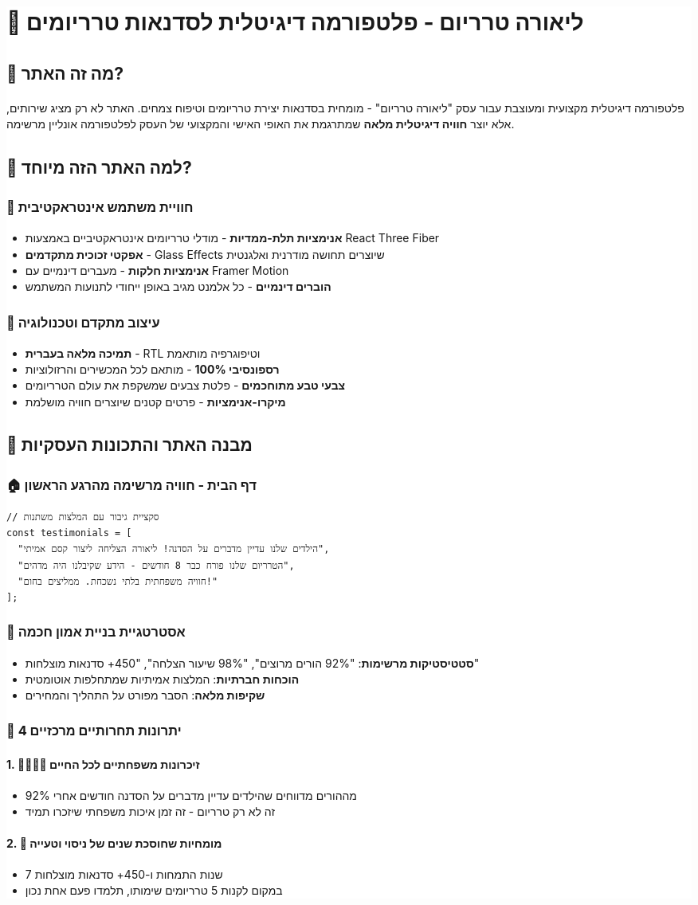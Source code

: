 # 🌱 ליאורה טרריום - פלטפורמה דיגיטלית לסדנאות טרריומים

## 🎯 מה זה האתר?

פלטפורמה דיגיטלית מקצועית ומעוצבת עבור עסק "ליאורה טרריום" - מומחית בסדנאות יצירת טרריומים וטיפוח צמחים. האתר לא רק מציג שירותים, אלא יוצר **חוויה דיגיטלית מלאה** שמתרגמת את האופי האישי והמקצועי של העסק לפלטפורמה אונליין מרשימה.

## 🚀 למה האתר הזה מיוחד?

### 💫 חוויית משתמש אינטראקטיבית
- **אנימציות תלת-ממדיות** - מודלי טרריומים אינטראקטיביים באמצעות React Three Fiber
- **אפקטי זכוכית מתקדמים** - Glass Effects שיוצרים תחושה מודרנית ואלגנטית
- **אנימציות חלקות** - מעברים דינמיים עם Framer Motion
- **הוברים דינמיים** - כל אלמנט מגיב באופן ייחודי לתנועות המשתמש

### 🎨 עיצוב מתקדם וטכנולוגיה
- **תמיכה מלאה בעברית** - RTL וטיפוגרפיה מותאמת
- **רספונסיבי 100%** - מותאם לכל המכשירים והרזולוציות
- **צבעי טבע מתוחכמים** - פלטת צבעים שמשקפת את עולם הטרריומים
- **מיקרו-אנימציות** - פרטים קטנים שיוצרים חוויה מושלמת

## 📱 מבנה האתר והתכונות העסקיות

### 🏠 **דף הבית** - חוויה מרשימה מהרגע הראשון
```tsx
// סקציית גיבור עם המלצות משתנות
const testimonials = [
  "הילדים שלנו עדיין מדברים על הסדנה! ליאורה הצליחה ליצור קסם אמיתי",
  "הטרריום שלנו פורח כבר 8 חודשים - הידע שקיבלנו היה מדהים", 
  "חוויה משפחתית בלתי נשכחת. ממליצים בחום!"
];
```

### 🎯 **אסטרטגיית בניית אמון חכמה**
- **סטטיסטיקות מרשימות**: "92% הורים מרוצים", "98% שיעור הצלחה", "450+ סדנאות מוצלחות"
- **הוכחות חברתיות**: המלצות אמיתיות שמתחלפות אוטומטית
- **שקיפות מלאה**: הסבר מפורט על התהליך והמחירים

### 💼 **4 יתרונות תחרותיים מרכזיים**

#### 1. 👨‍👩‍👧‍👦 **זיכרונות משפחתיים לכל החיים**
- 92% מההורים מדווחים שהילדים עדיין מדברים על הסדנה חודשים אחרי
- זה לא רק טרריום - זה זמן איכות משפחתי שיזכרו תמיד

#### 2. 🧠 **מומחיות שחוסכת שנים של ניסוי וטעייה**
- 7 שנות התמחות ו-450+ סדנאות מוצלחות
- במקום לקנות 5 טרריומים שימותו, תלמדו פעם אחת נכון
